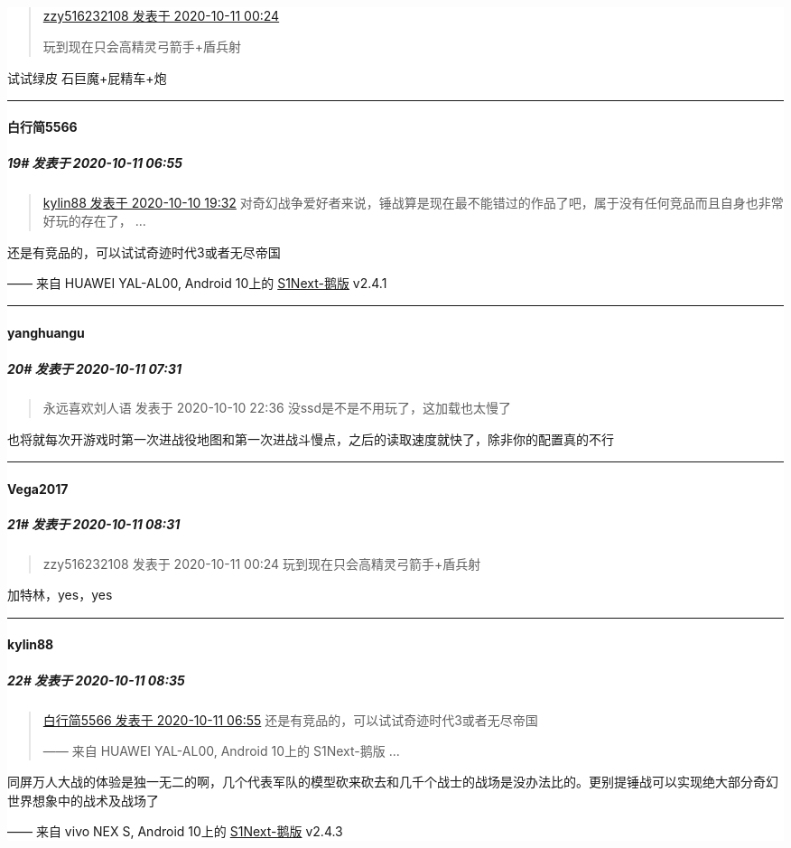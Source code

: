 
<blockquote><a href="httphttps://bbs.saraba1st.com/2b/forum.php?mod=redirect&amp;goto=findpost&amp;pid=49015245&amp;ptid=1964449" target="_blank">zzy516232108 发表于 2020-10-11 00:24</a>

玩到现在只会高精灵弓箭手+盾兵射</blockquote>
试试绿皮 石巨魔+屁精车+炮


-----

####  白行简5566  
##### 19#       发表于 2020-10-11 06:55


<blockquote><a href="httphttps://bbs.saraba1st.com/2b/forum.php?mod=redirect&amp;goto=findpost&amp;pid=49012498&amp;ptid=1964449" target="_blank">kylin88 发表于 2020-10-10 19:32</a>
对奇幻战争爱好者来说，锤战算是现在最不能错过的作品了吧，属于没有任何竞品而且自身也非常好玩的存在了， ...</blockquote>
还是有竞品的，可以试试奇迹时代3或者无尽帝国

—— 来自 HUAWEI YAL-AL00, Android 10上的 [S1Next-鹅版](https://github.com/ykrank/S1-Next/releases) v2.4.1


-----

####  yanghuangu  
##### 20#       发表于 2020-10-11 07:31


<blockquote>永远喜欢刘人语 发表于 2020-10-10 22:36
没ssd是不是不用玩了，这加载也太慢了</blockquote>
也将就每次开游戏时第一次进战役地图和第一次进战斗慢点，之后的读取速度就快了，除非你的配置真的不行


-----

####  Vega2017  
##### 21#       发表于 2020-10-11 08:31


<blockquote>zzy516232108 发表于 2020-10-11 00:24
玩到现在只会高精灵弓箭手+盾兵射</blockquote>
加特林，yes，yes


-----

####  kylin88  
##### 22#       发表于 2020-10-11 08:35


<blockquote><a href="httphttps://bbs.saraba1st.com/2b/forum.php?mod=redirect&amp;goto=findpost&amp;pid=49016193&amp;ptid=1964449" target="_blank">白行简5566 发表于 2020-10-11 06:55</a>
还是有竞品的，可以试试奇迹时代3或者无尽帝国

—— 来自 HUAWEI YAL-AL00, Android 10上的 S1Next-鹅版 ...</blockquote>
同屏万人大战的体验是独一无二的啊，几个代表军队的模型砍来砍去和几千个战士的战场是没办法比的。更别提锤战可以实现绝大部分奇幻世界想象中的战术及战场了

—— 来自 vivo NEX S, Android 10上的 [S1Next-鹅版](https://github.com/ykrank/S1-Next/releases) v2.4.3
